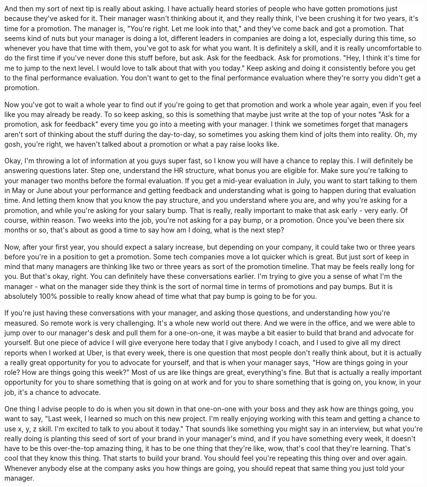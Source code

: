 And then my sort of next tip is really about asking. I have actually heard stories of people who have gotten promotions just because they've asked for it. Their manager wasn't thinking about it, and they really think, I've been crushing it for two years, it's time for a promotion. The manager is, "You're right. Let me look into that," and they've come back and got a promotion. That seems kind of nuts but your manager is doing a lot, different leaders in companies are doing a lot, especially during this time, so whenever you have that time with them, you've got to ask for what you want. It is definitely a skill, and it is really uncomfortable to do the first time if you've never done this stuff before, but ask. Ask for the feedback. Ask for promotions. "Hey, I think it's time for me to jump to the next level. I would love to talk about that with you today." Keep asking and doing it consistently before you get to the final performance evaluation. You don't want to get to the final performance evaluation where they're sorry you didn't get a promotion.

Now you've got to wait a whole year to find out if you're going to get that promotion and work a whole year again, even if you feel like you may already be ready. To so keep asking, so this is something that maybe just write at the top of your notes "Ask for a promotion, ask for feedback" every time you go into a meeting with your manager. I think we sometimes forget that managers aren't sort of thinking about the stuff during the day-to-day, so sometimes you asking them kind of jolts them into reality. Oh, my gosh, you're right, we haven't talked about a promotion or what a pay raise looks like.

Okay, I'm throwing a lot of information at you guys super fast, so I know you will have a chance to replay this. I will definitely be answering questions later. Step one, understand the HR structure, what bonus you are eligible for. Make sure you're talking to your manager two months before the formal evaluation. If you get a mid-year evaluation in July, you want to start talking to them in May or June about your performance and getting feedback and understanding what is going to happen during that evaluation time. And letting them know that you know the pay structure, and you understand where you are, and why you're asking for a promotion, and while you're asking for your salary bump. That is really, really important to make that ask early - very early. Of course, within reason. Two weeks into the job, you're not asking for a pay bump, or a promotion. Once you've been there six months or so, that's about as good a time to say how am I doing, what is the next step?

Now, after your first year, you should expect a salary increase, but depending on your company, it could take two or three years before you're in a position to get a promotion. Some tech companies move a lot quicker which is great. But just sort of keep in mind that many managers are thinking like two or three years as sort of the promotion timeline. That may be feels really long for you. But that's okay, right. You can definitely have these conversations earlier. I'm trying to give you a sense of what I'm the manager - what on the manager side they think is the sort of normal time in terms of promotions and pay bumps. But it is absolutely 100% possible to really know ahead of time what that pay bump is going to be for you.

If you're just having these conversations with your manager, and asking those questions, and understanding how you're measured. So remote work is very challenging. It's a whole new world out there. And we were in the office, and we were able to jump over to our manager's desk and pull them for a one-on-one, it was maybe a bit easier to build that brand and advocate for yourself. But one piece of advice I will give everyone here today that I give anybody I coach, and I used to give all my direct reports when I worked at Uber, is that every week, there is one question that most people don't really think about, but it is actually a really great opportunity for you to advocate for yourself, and that is when your manager says, "How are things going in your role? How are things going this week?" Most of us are like things are great, everything's fine. But that is actually a really important opportunity for you to share something that is going on at work and for you to share something that is going on, you know, in your job, it's a chance to advocate.

One thing I advise people to do is when you sit down in that one-on-one with your boss and they ask how are things going, you want to say, "Last week, I learned so much on this new project. I'm really enjoying working with this team and getting a chance to use x, y, z skill. I'm excited to talk to you about it today." That sounds like something you might say in an interview, but what you're really doing is planting this seed of sort of your brand in your manager's mind, and if you have something every week, it doesn't have to be this over-the-top amazing thing, it has to be one thing that they're like, wow, that's cool that they're learning. That's cool that they know this thing. That starts to build your brand. You should feel you're repeating this thing over and over again. Whenever anybody else at the company asks you how things are going, you should repeat that same thing you just told your manager.
